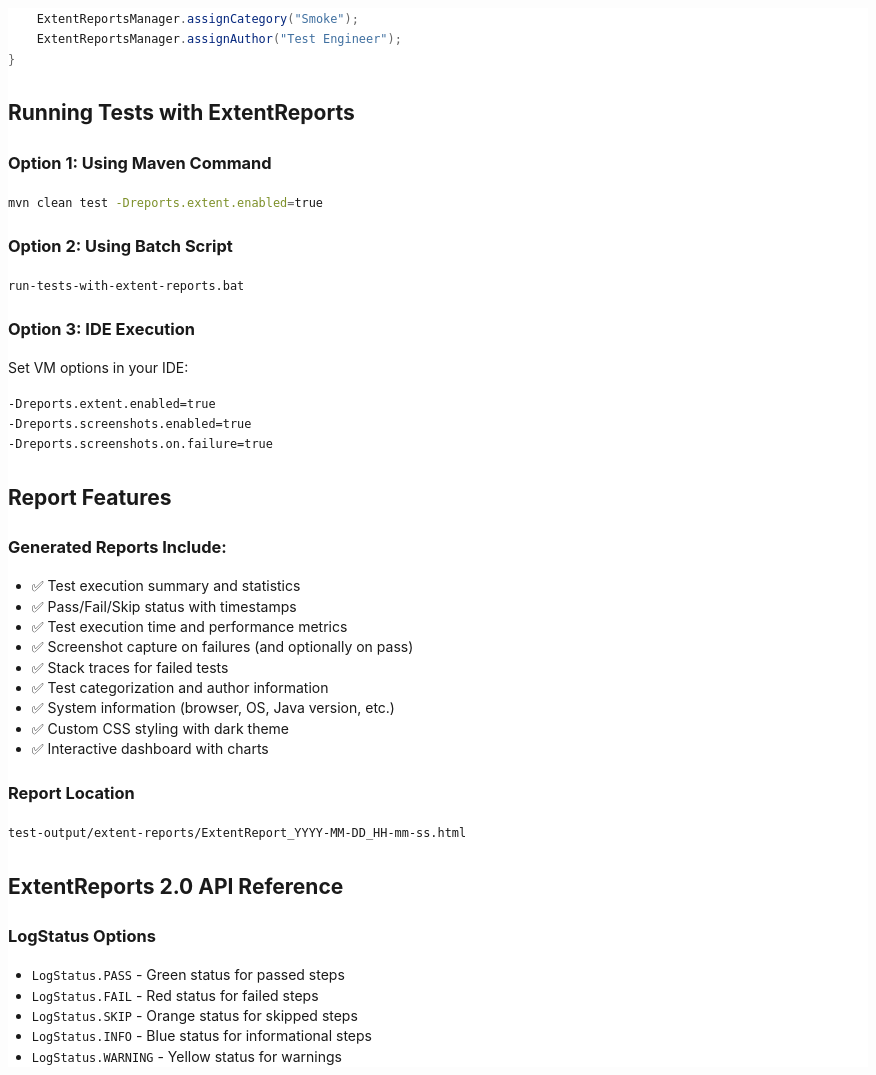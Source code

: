 ```java
    ExtentReportsManager.assignCategory("Smoke");
    ExtentReportsManager.assignAuthor("Test Engineer");
}
```

## Running Tests with ExtentReports

### Option 1: Using Maven Command
```bash
mvn clean test -Dreports.extent.enabled=true
```

### Option 2: Using Batch Script
```bash
run-tests-with-extent-reports.bat
```

### Option 3: IDE Execution
Set VM options in your IDE:
```
-Dreports.extent.enabled=true
-Dreports.screenshots.enabled=true
-Dreports.screenshots.on.failure=true
```

## Report Features

### Generated Reports Include:
- ✅ Test execution summary and statistics
- ✅ Pass/Fail/Skip status with timestamps
- ✅ Test execution time and performance metrics
- ✅ Screenshot capture on failures (and optionally on pass)
- ✅ Stack traces for failed tests
- ✅ Test categorization and author information
- ✅ System information (browser, OS, Java version, etc.)
- ✅ Custom CSS styling with dark theme
- ✅ Interactive dashboard with charts

### Report Location
```
test-output/extent-reports/ExtentReport_YYYY-MM-DD_HH-mm-ss.html
```

## ExtentReports 2.0 API Reference

### LogStatus Options
- `LogStatus.PASS` - Green status for passed steps
- `LogStatus.FAIL` - Red status for failed steps  
- `LogStatus.SKIP` - Orange status for skipped steps
- `LogStatus.INFO` - Blue status for informational steps
- `LogStatus.WARNING` - Yellow status for warnings
